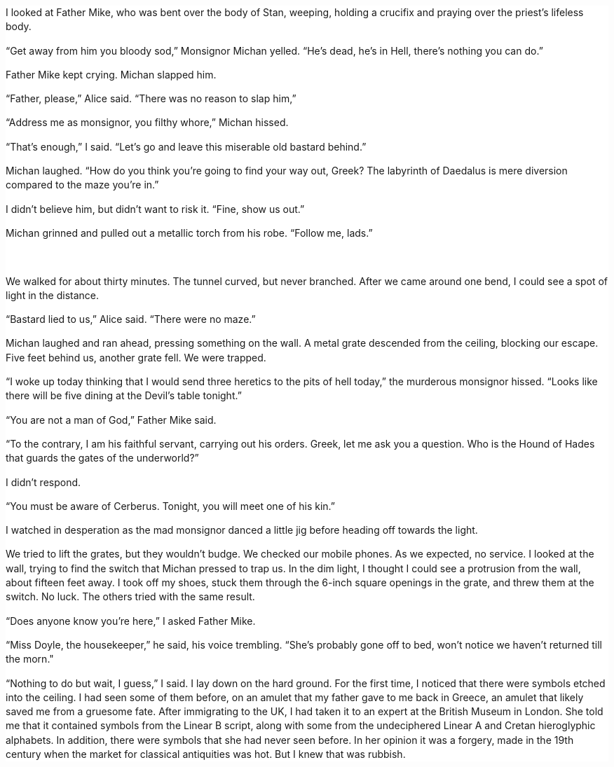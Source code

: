 I looked at Father Mike, who was bent over the body of Stan, weeping, holding a crucifix and praying over the priest’s lifeless body. 

“Get away from him you bloody sod,” Monsignor Michan yelled. “He’s dead, he’s in Hell, there’s nothing you can do.”

Father Mike kept crying. Michan slapped him. 

“Father, please,” Alice said. “There was no reason to slap him,”

“Address me as monsignor, you filthy whore,” Michan hissed. 

“That’s enough,” I said. “Let’s go and leave this miserable old bastard behind.”

Michan laughed. “How do you think you’re going to find your way out, Greek? The labyrinth of Daedalus is mere diversion compared to the maze you’re in.”

I didn’t believe him, but didn’t want to risk it. “Fine, show us out.”

Michan grinned and pulled out a metallic torch from his robe. “Follow me, lads.”

&#x200B;

We walked for about thirty minutes. The tunnel curved, but never branched. After we came around one bend, I could see a spot of light in the distance. 

“Bastard lied to us,” Alice said. “There were no maze.”

Michan laughed and ran ahead, pressing something on the wall. A metal grate descended from the ceiling, blocking our escape. Five feet behind us, another grate fell. We were trapped.

“I woke up today thinking that I would send three heretics to the pits of hell today,” the murderous monsignor hissed. “Looks like there will be five dining at the Devil’s table tonight.”

“You are not a man of God,” Father Mike said.

“To the contrary, I am his faithful servant, carrying out his orders. Greek, let me ask you a question. Who is the Hound of Hades that guards the gates of the underworld?”

I didn’t respond. 

“You must be aware of Cerberus. Tonight, you will meet one of his kin.” 

I watched in desperation as the mad monsignor danced a little jig before heading off towards the light. 

We tried to lift the grates, but they wouldn’t budge. We checked our mobile phones. As we expected, no service. I looked at the wall, trying to find the switch that Michan pressed to trap us. In the dim light, I thought I could see a protrusion from the wall, about fifteen feet away. I took off my shoes, stuck them through the 6-inch square openings in the grate, and threw them at the switch. No luck. The others tried with the same result.

“Does anyone know you’re here,” I asked Father Mike.

“Miss Doyle, the housekeeper,” he said, his voice trembling. “She’s probably gone off to bed, won’t notice we haven’t returned till the morn."

“Nothing to do but wait, I guess,” I said. I lay down on the hard ground. For the first time, I noticed that there were symbols etched into the ceiling. I had seen some of them before, on an amulet that my father gave to me back in Greece, an amulet that likely saved me from a gruesome fate. After immigrating to the UK, I had taken it to an expert at the British Museum in London. She told me that it contained symbols from the Linear B script, along with some from the undeciphered Linear A and Cretan hieroglyphic alphabets. In addition, there were symbols that she had never seen before. In her opinion it was a forgery, made in the 19th century when the market for classical antiquities was hot. But I knew that was rubbish.
